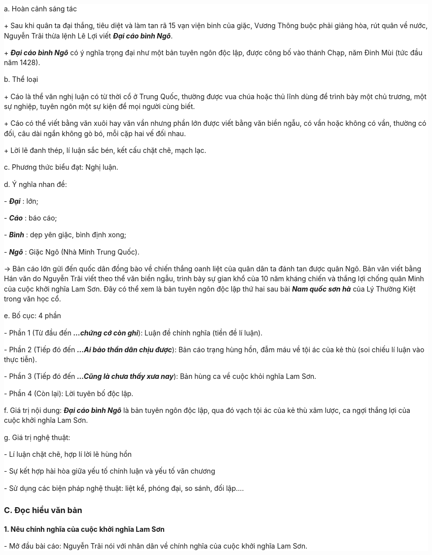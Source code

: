 a. Hoàn cảnh sáng tác

\+ Sau khi quân ta đại thắng, tiêu diệt và làm tan rã 15 vạn viện binh của giặc, Vương Thông buộc phải giảng hòa, rút quân về nước, Nguyễn Trãi thừa lệnh Lê Lợi viết **_Đại cáo bình Ngô_**.

\+ **_Đại cáo bình Ngô_** có ý nghĩa trọng đại như một bản tuyên ngôn độc lập, được công bố vào thánh Chạp, năm Đinh Mùi (tức đầu năm 1428).

b. Thể loại

\+ Cáo là thể văn nghị luận có từ thời cổ ở Trung Quốc, thường được vua chúa hoặc thủ lĩnh dùng để trình bày một chủ trương, một sự nghiệp, tuyên ngôn một sự kiện để mọi người cùng biết.

\+ Cáo có thể viết bằng văn xuôi hay văn vần nhưng phần lớn được viết bằng văn biền ngẫu, có vần hoặc không có vần, thường có đối, câu dài ngắn không gò bó, mỗi cặp hai vế đối nhau.

\+ Lời lẽ đanh thép, lí luận sắc bén, kết cấu chặt chẽ, mạch lạc.

c. Phương thức biểu đạt: Nghị luận.

d. Ý nghĩa nhan đề:

\- **_Đại_** : lớn;

\- **_Cáo_** : báo cáo;

\- **_Bình_** : dẹp yên giặc, bình định xong;

\- **_Ngô_** : Giặc Ngô (Nhà Minh Trung Quốc). 

→ Bản cáo lớn gửi đến quốc dân đồng bào về chiến thắng oanh liệt của quân dân ta đánh tan được quân Ngô. Bản văn viết bằng Hán văn do Nguyễn Trãi viết theo thể văn biền ngẫu, trình bày sự gian khổ của 10 năm kháng chiến và thắng lợi chống quân Minh của cuộc khởi nghĩa Lam Sơn. Đây có thể xem là bản tuyên ngôn độc lập thứ hai sau bài **_Nam quốc sơn hà_** của Lý Thường Kiệt trong văn học cổ.

e. Bố cục: 4 phần

\- Phần 1 (Từ đầu đến **_…chứng cớ còn ghi_**): Luận đề chính nghĩa (tiền đề lí luận).

\- Phần 2 (Tiếp đó đến **_…Ai bảo thần dân chịu được_**): Bản cáo trạng hùng hồn, đẫm máu về tội ác của kẻ thù (soi chiếu lí luận vào thực tiễn).

\- Phần 3 (Tiếp đó đến **_…Cũng là chưa thấy xưa nay_**): Bản hùng ca về cuộc khỏi nghĩa Lam Sơn.

\- Phần 4 (Còn lại): Lời tuyên bố độc lập.

f. Giá trị nội dung: **_Đại cáo bình Ngô_** là bản tuyên ngôn độc lập, qua đó vạch tội ác của kẻ thù xâm lược, ca ngợi thắng lợi của cuộc khởi nghĩa Lam Sơn.

g. Giá trị nghệ thuật:

\- Lí luận chặt chẽ, hợp lí lời lẽ hùng hồn

\- Sự kết hợp hài hòa giữa yếu tố chính luận và yếu tố văn chương

\- Sử dụng các biện pháp nghệ thuật: liệt kể, phóng đại, so sánh, đối lập….

### **C. Đọc hiểu văn bản**

**1\. Nêu chính nghĩa của cuộc khởi nghĩa Lam Sơn**

\- Mở đầu bài cáo: Nguyễn Trãi nói với nhân dân về chính nghĩa của cuộc khởi nghĩa Lam Sơn.
